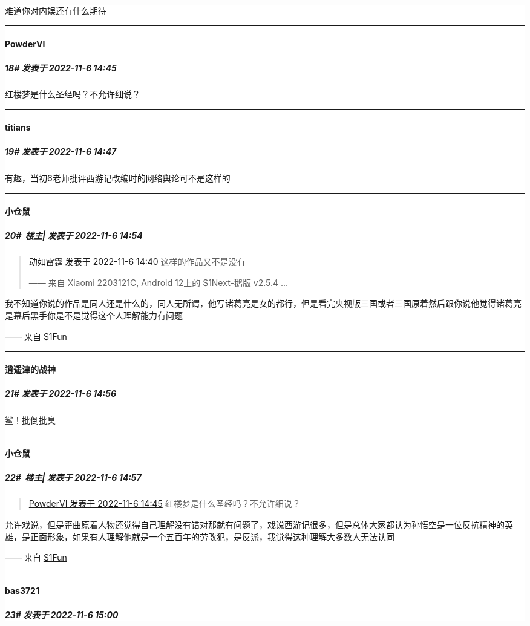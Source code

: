 难道你对内娱还有什么期待

*****

####  PowderVI  
##### 18#       发表于 2022-11-6 14:45

红楼梦是什么圣经吗？不允许细说？

*****

####  titians  
##### 19#       发表于 2022-11-6 14:47

有趣，当初6老师批评西游记改编时的网络舆论可不是这样的

*****

####  小仓鼠  
##### 20#         楼主| 发表于 2022-11-6 14:54

<blockquote><a href="httphttps://bbs.saraba1st.com/2b/forum.php?mod=redirect&amp;goto=findpost&amp;pid=58299069&amp;ptid=2103506" target="_blank">动如雷霆 发表于 2022-11-6 14:40</a>
这样的作品又不是没有

—— 来自 Xiaomi 2203121C, Android 12上的 S1Next-鹅版 v2.5.4 ...</blockquote>
我不知道你说的作品是同人还是什么的，同人无所谓，他写诸葛亮是女的都行，但是看完央视版三国或者三国原着然后跟你说他觉得诸葛亮是幕后黑手你是不是觉得这个人理解能力有问题

—— 来自 [S1Fun](https://s1fun.koalcat.com)

*****

####  逍遥津的战神  
##### 21#       发表于 2022-11-6 14:56

鲨！批倒批臭

*****

####  小仓鼠  
##### 22#         楼主| 发表于 2022-11-6 14:57

<blockquote><a href="httphttps://bbs.saraba1st.com/2b/forum.php?mod=redirect&amp;goto=findpost&amp;pid=58299168&amp;ptid=2103506" target="_blank">PowderVI 发表于 2022-11-6 14:45</a>
红楼梦是什么圣经吗？不允许细说？</blockquote>
允许戏说，但是歪曲原着人物还觉得自己理解没有错对那就有问题了，戏说西游记很多，但是总体大家都认为孙悟空是一位反抗精神的英雄，是正面形象，如果有人理解他就是一个五百年的劳改犯，是反派，我觉得这种理解大多数人无法认同

—— 来自 [S1Fun](https://s1fun.koalcat.com)

*****

####  bas3721  
##### 23#       发表于 2022-11-6 15:00
